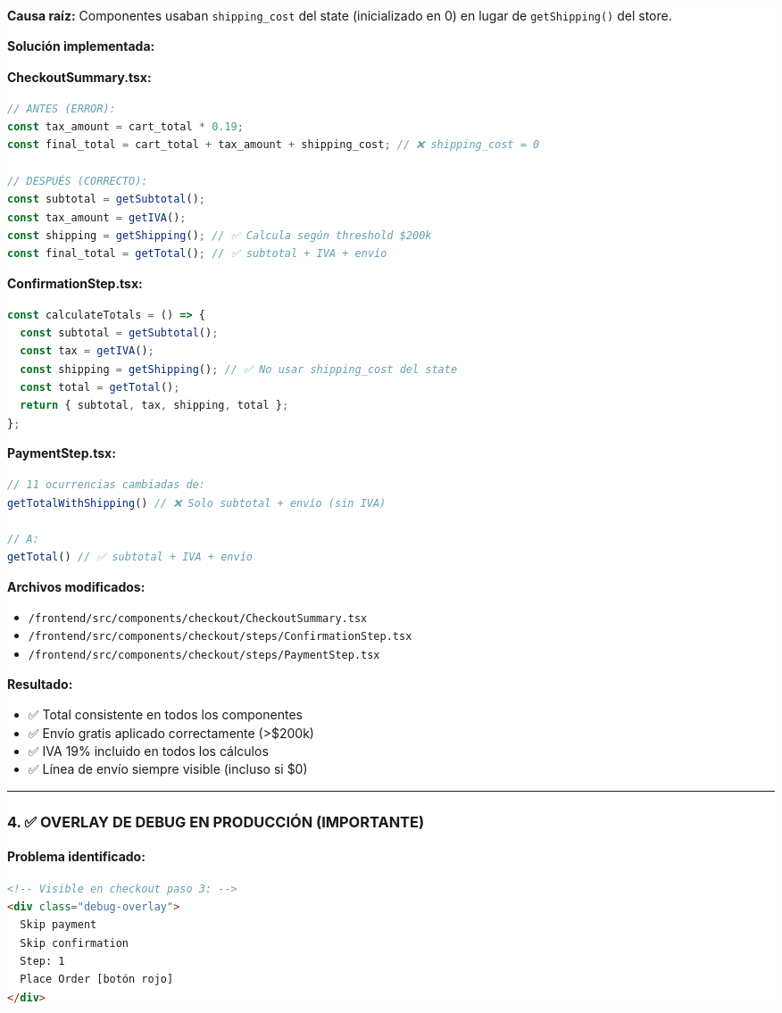 **Causa raíz:**
Componentes usaban `shipping_cost` del state (inicializado en 0) en lugar de `getShipping()` del store.

**Solución implementada:**

**CheckoutSummary.tsx:**
```typescript
// ANTES (ERROR):
const tax_amount = cart_total * 0.19;
const final_total = cart_total + tax_amount + shipping_cost; // ❌ shipping_cost = 0

// DESPUÉS (CORRECTO):
const subtotal = getSubtotal();
const tax_amount = getIVA();
const shipping = getShipping(); // ✅ Calcula según threshold $200k
const final_total = getTotal(); // ✅ subtotal + IVA + envío
```

**ConfirmationStep.tsx:**
```typescript
const calculateTotals = () => {
  const subtotal = getSubtotal();
  const tax = getIVA();
  const shipping = getShipping(); // ✅ No usar shipping_cost del state
  const total = getTotal();
  return { subtotal, tax, shipping, total };
};
```

**PaymentStep.tsx:**
```typescript
// 11 ocurrencias cambiadas de:
getTotalWithShipping() // ❌ Solo subtotal + envío (sin IVA)

// A:
getTotal() // ✅ subtotal + IVA + envío
```

**Archivos modificados:**
- `/frontend/src/components/checkout/CheckoutSummary.tsx`
- `/frontend/src/components/checkout/steps/ConfirmationStep.tsx`
- `/frontend/src/components/checkout/steps/PaymentStep.tsx`

**Resultado:**
- ✅ Total consistente en todos los componentes
- ✅ Envío gratis aplicado correctamente (>$200k)
- ✅ IVA 19% incluido en todos los cálculos
- ✅ Línea de envío siempre visible (incluso si $0)

---

### 4. ✅ OVERLAY DE DEBUG EN PRODUCCIÓN (IMPORTANTE)

**Problema identificado:**
```html
<!-- Visible en checkout paso 3: -->
<div class="debug-overlay">
  Skip payment
  Skip confirmation
  Step: 1
  Place Order [botón rojo]
</div>
```
